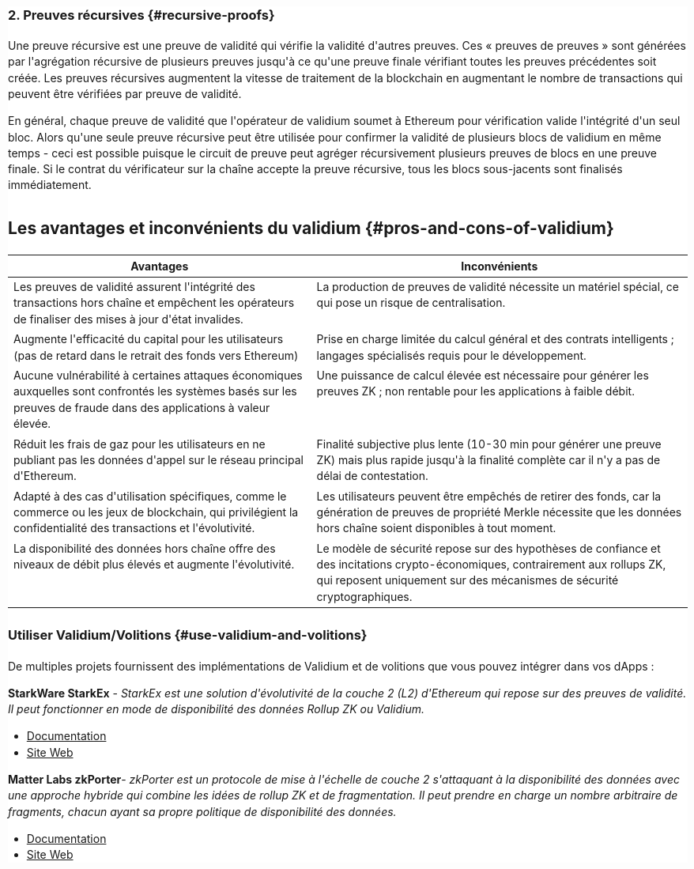 ### 2. Preuves récursives \{#recursive-proofs}

Une preuve récursive est une preuve de validité qui vérifie la validité d'autres preuves. Ces « preuves de preuves » sont générées par l'agrégation récursive de plusieurs preuves jusqu'à ce qu'une preuve finale vérifiant toutes les preuves précédentes soit créée. Les preuves récursives augmentent la vitesse de traitement de la blockchain en augmentant le nombre de transactions qui peuvent être vérifiées par preuve de validité.

En général, chaque preuve de validité que l'opérateur de validium soumet à Ethereum pour vérification valide l'intégrité d'un seul bloc. Alors qu'une seule preuve récursive peut être utilisée pour confirmer la validité de plusieurs blocs de validium en même temps - ceci est possible puisque le circuit de preuve peut agréger récursivement plusieurs preuves de blocs en une preuve finale. Si le contrat du vérificateur sur la chaîne accepte la preuve récursive, tous les blocs sous-jacents sont finalisés immédiatement.

## Les avantages et inconvénients du validium \{#pros-and-cons-of-validium}

| Avantages                                                                                                                                                            | Inconvénients                                                                                                                                                                                              |
| -------------------------------------------------------------------------------------------------------------------------------------------------------------------- | ---------------------------------------------------------------------------------------------------------------------------------------------------------------------------------------------------------- |
| Les preuves de validité assurent l'intégrité des transactions hors chaîne et empêchent les opérateurs de finaliser des mises à jour d'état invalides.                | La production de preuves de validité nécessite un matériel spécial, ce qui pose un risque de centralisation.                                                                                               |
| Augmente l'efficacité du capital pour les utilisateurs (pas de retard dans le retrait des fonds vers Ethereum)                                                       | Prise en charge limitée du calcul général et des contrats intelligents ; langages spécialisés requis pour le développement.                                                                                |
| Aucune vulnérabilité à certaines attaques économiques auxquelles sont confrontés les systèmes basés sur les preuves de fraude dans des applications à valeur élevée. | Une puissance de calcul élevée est nécessaire pour générer les preuves ZK ; non rentable pour les applications à faible débit.                                                                             |
| Réduit les frais de gaz pour les utilisateurs en ne publiant pas les données d'appel sur le réseau principal d'Ethereum.                                             | Finalité subjective plus lente (10-30 min pour générer une preuve ZK) mais plus rapide jusqu'à la finalité complète car il n'y a pas de délai de contestation.                                             |
| Adapté à des cas d'utilisation spécifiques, comme le commerce ou les jeux de blockchain, qui privilégient la confidentialité des transactions et l'évolutivité.      | Les utilisateurs peuvent être empêchés de retirer des fonds, car la génération de preuves de propriété Merkle nécessite que les données hors chaîne soient disponibles à tout moment.                      |
| La disponibilité des données hors chaîne offre des niveaux de débit plus élevés et augmente l'évolutivité.                                                           | Le modèle de sécurité repose sur des hypothèses de confiance et des incitations crypto-économiques, contrairement aux rollups ZK, qui reposent uniquement sur des mécanismes de sécurité cryptographiques. |

### Utiliser Validium/Volitions \{#use-validium-and-volitions}

De multiples projets fournissent des implémentations de Validium et de volitions que vous pouvez intégrer dans vos dApps :

**StarkWare StarkEx** - _StarkEx est une solution d'évolutivité de la couche 2 (L2) d'Ethereum qui repose sur des preuves de validité. Il peut fonctionner en mode de disponibilité des données Rollup ZK ou Validium._

- [Documentation](https://docs.starkware.co/starkex-v4/starkex-deep-dive/data-availability-modes#validium)
- [Site Web](https://starkware.co/starkex/)

**Matter Labs zkPorter**- _zkPorter est un protocole de mise à l'échelle de couche 2 s'attaquant à la disponibilité des données avec une approche hybride qui combine les idées de rollup ZK et de fragmentation. Il peut prendre en charge un nombre arbitraire de fragments, chacun ayant sa propre politique de disponibilité des données._

- [Documentation](https://docs.zksync.io/zkevm/#what-is-zkporter)
- [Site Web](https://zksync.io/)
